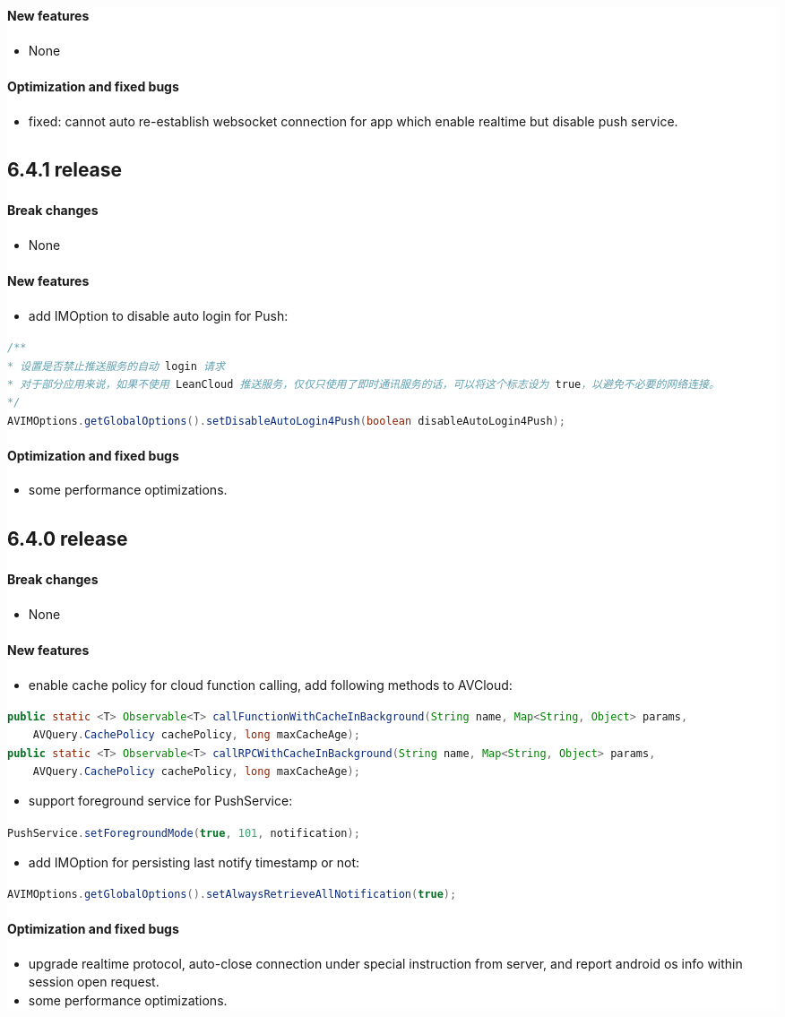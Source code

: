 #### New features
- None

#### Optimization and fixed bugs
- fixed: cannot auto re-establish websocket connection for app which enable realtime but disable push service.

## 6.4.1 release

#### Break changes
- None

#### New features
- add IMOption to disable auto login for Push:
```java
/**
* 设置是否禁止推送服务的自动 login 请求
* 对于部分应用来说，如果不使用 LeanCloud 推送服务，仅仅只使用了即时通讯服务的话，可以将这个标志设为 true，以避免不必要的网络连接。
*/
AVIMOptions.getGlobalOptions().setDisableAutoLogin4Push(boolean disableAutoLogin4Push);
```

#### Optimization and fixed bugs
- some performance optimizations.

## 6.4.0 release

#### Break changes
- None

#### New features
- enable cache policy for cloud function calling, add following methods to AVCloud:
```java
public static <T> Observable<T> callFunctionWithCacheInBackground(String name, Map<String, Object> params,
    AVQuery.CachePolicy cachePolicy, long maxCacheAge);
public static <T> Observable<T> callRPCWithCacheInBackground(String name, Map<String, Object> params,
    AVQuery.CachePolicy cachePolicy, long maxCacheAge);
```
- support foreground service for PushService:
```java
PushService.setForegroundMode(true, 101, notification);
```
- add IMOption for persisting last notify timestamp or not:
```java
AVIMOptions.getGlobalOptions().setAlwaysRetrieveAllNotification(true);
```

#### Optimization and fixed bugs
- upgrade realtime protocol, auto-close connection under special instruction from server,
 and report android os info within session open request.
- some performance optimizations.
